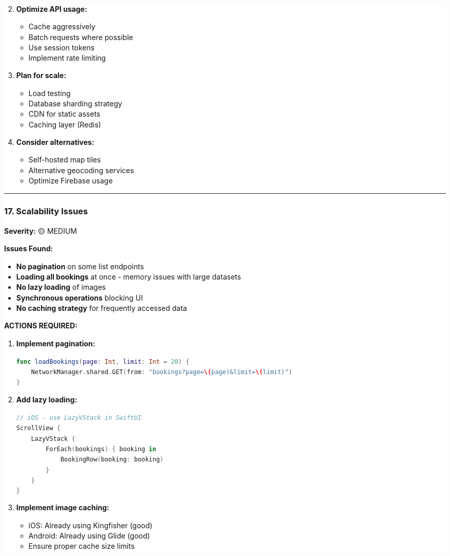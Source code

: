 2. **Optimize API usage:**
   - Cache aggressively
   - Batch requests where possible
   - Use session tokens
   - Implement rate limiting

3. **Plan for scale:**
   - Load testing
   - Database sharding strategy
   - CDN for static assets
   - Caching layer (Redis)

4. **Consider alternatives:**
   - Self-hosted map tiles
   - Alternative geocoding services
   - Optimize Firebase usage

---

### 17. **Scalability Issues**

**Severity:** 🟡 MEDIUM

**Issues Found:**
- **No pagination** on some list endpoints
- **Loading all bookings** at once - memory issues with large datasets
- **No lazy loading** of images
- **Synchronous operations** blocking UI
- **No caching strategy** for frequently accessed data

**ACTIONS REQUIRED:**
1. **Implement pagination:**
   ```swift
   func loadBookings(page: Int, limit: Int = 20) {
       NetworkManager.shared.GET(from: "bookings?page=\(page)&limit=\(limit)")
   }
   ```

2. **Add lazy loading:**
   ```swift
   // iOS - use LazyVStack in SwiftUI
   ScrollView {
       LazyVStack {
           ForEach(bookings) { booking in
               BookingRow(booking: booking)
           }
       }
   }
   ```

3. **Implement image caching:**
   - iOS: Already using Kingfisher (good)
   - Android: Already using Glide (good)
   - Ensure proper cache size limits
